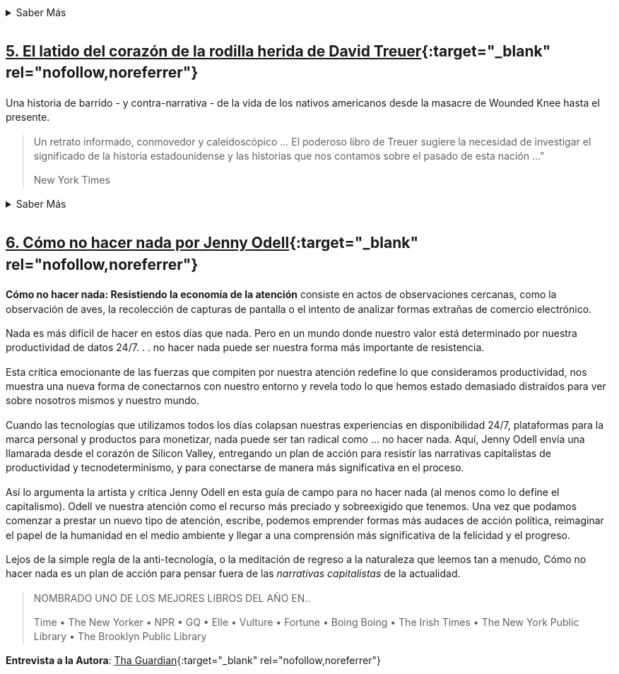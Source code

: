 <details><summary>Saber Más</summary></details>

## **[5. El latido del corazón de la rodilla herida de David Treuer](https://amzn.to/3dXi5dl){:target="_blank" rel="nofollow,noreferrer"}**

Una historia de barrido - y contra-narrativa - de la vida de los nativos americanos desde la masacre de Wounded Knee hasta el presente.

> Un retrato informado, conmovedor y caleidoscópico ... El poderoso libro de Treuer sugiere la necesidad de investigar el significado de la historia estadounidense y las historias que nos contamos sobre el pasado de esta nación ..."
>
> New York Times

<details><summary>Saber Más</summary></details>

## **[6. Cómo no hacer nada por Jenny Odell](https://amzn.to/2Xk6TRU){:target="_blank" rel="nofollow,noreferrer"}**

**Cómo no hacer nada: Resistiendo la economía de la atención** consiste en actos de observaciones cercanas, como la observación de aves, la recolección de capturas de pantalla o el intento de analizar formas extrañas de comercio electrónico.

Nada es más difícil de hacer en estos días que nada. Pero en un mundo donde nuestro valor está determinado por nuestra productividad de datos 24/7. . . no hacer nada puede ser nuestra forma más importante de resistencia.

Esta crítica emocionante de las fuerzas que compiten por nuestra atención redefine lo que consideramos productividad, nos muestra una nueva forma de conectarnos con nuestro entorno y revela todo lo que hemos estado demasiado distraídos para ver sobre nosotros mismos y nuestro mundo.

Cuando las tecnologías que utilizamos todos los días colapsan nuestras experiencias en disponibilidad 24/7, plataformas para la marca personal y productos para monetizar, nada puede ser tan radical como ... no hacer nada. Aquí, Jenny Odell envía una llamarada desde el corazón de Silicon Valley, entregando un plan de acción para resistir las narrativas capitalistas de productividad y tecnodeterminismo, y para conectarse de manera más significativa en el proceso.

Así lo argumenta la artista y crítica Jenny Odell en esta guía de campo para no hacer nada (al menos como lo define el capitalismo). Odell ve nuestra atención como el recurso más preciado y sobreexigido que tenemos. Una vez que podamos comenzar a prestar un nuevo tipo de atención, escribe, podemos emprender formas más audaces de acción política, reimaginar el papel de la humanidad en el medio ambiente y llegar a una comprensión más significativa de la felicidad y el progreso.

Lejos de la simple regla de la anti-tecnología, o la meditación de regreso a la naturaleza que leemos tan a menudo, Cómo no hacer nada es un plan de acción para pensar fuera de las *narrativas capitalistas* de la actualidad.

> NOMBRADO UNO DE LOS MEJORES LIBROS DEL AÑO EN..
>
> Time • The New Yorker • NPR • GQ • Elle • Vulture • Fortune • Boing Boing • The Irish Times • The New York Public Library • The Brooklyn Public Library

**Entrevista a la Autora**: [Tha Guardian](https://www.theguardian.com/lifeandstyle/2019/apr/02/jenny-odell-how-to-do-nothing-attention){:target="_blank" rel="nofollow,noreferrer"}
